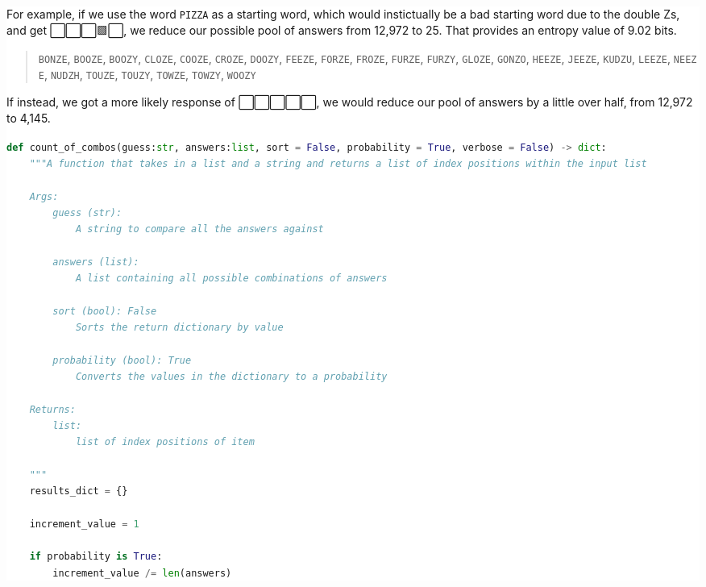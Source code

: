 For example, if we use the word `PIZZA` as a starting word, which would instictually be a bad starting word due to the double Zs, and get ⬜⬜⬜🟩⬜, we reduce our possible pool of answers from 12,972 to 25. That provides an entropy value of 9.02 bits. 

> `BONZE`,
 `BOOZE`,
 `BOOZY`,
 `CLOZE`,
 `COOZE`,
 `CROZE`,
 `DOOZY`,
 `FEEZE`,
 `FORZE`,
 `FROZE`,
 `FURZE`,
 `FURZY`,
 `GLOZE`,
 `GONZO`,
 `HEEZE`,
 `JEEZE`,
 `KUDZU`,
 `LEEZE`,
 `NEEZE`,
 `NUDZH`,
 `TOUZE`,
 `TOUZY`,
 `TOWZE`,
 `TOWZY`,
 `WOOZY`


If instead, we got a more likely response of ⬜⬜⬜⬜⬜, we would reduce our pool of answers by a little over half, from 12,972 to 4,145. 



```python
def count_of_combos(guess:str, answers:list, sort = False, probability = True, verbose = False) -> dict:
    """A function that takes in a list and a string and returns a list of index positions within the input list
    
    Args:
        guess (str): 
            A string to compare all the answers against
            
        answers (list): 
            A list containing all possible combinations of answers
        
        sort (bool): False
            Sorts the return dictionary by value
            
        probability (bool): True
            Converts the values in the dictionary to a probability

    Returns:
        list: 
            list of index positions of item

    """
    results_dict = {}

    increment_value = 1
    
    if probability is True:
        increment_value /= len(answers)
```